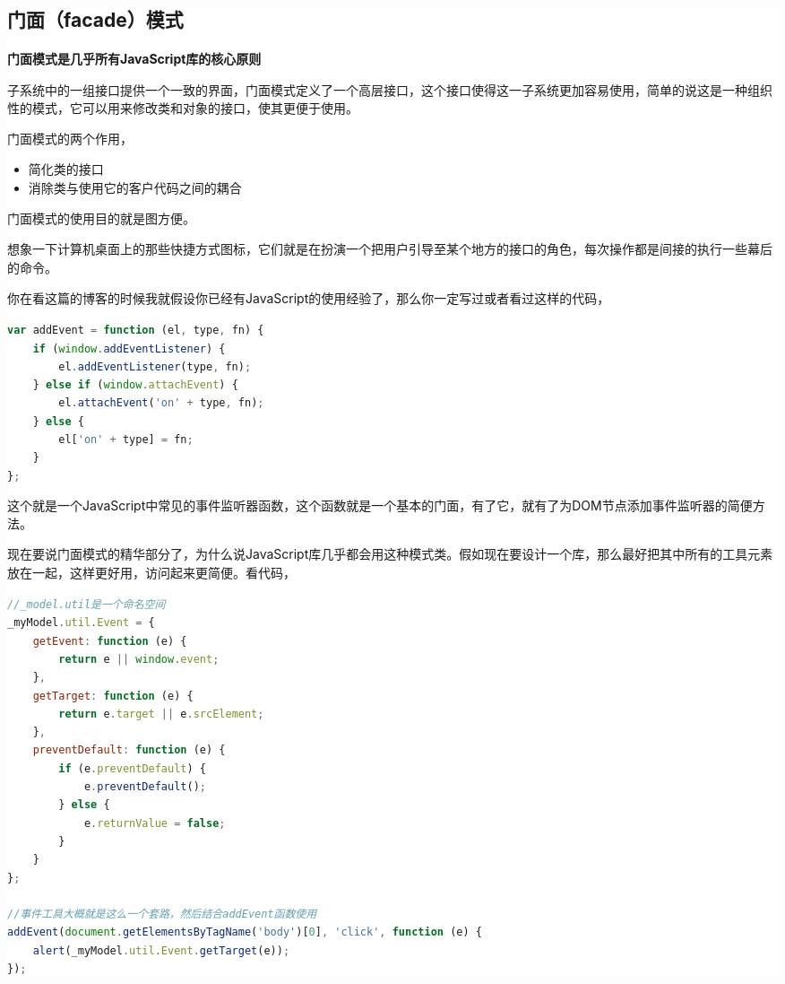 ## 门面（facade）模式

**门面模式是几乎所有JavaScript库的核心原则**

子系统中的一组接口提供一个一致的界面，门面模式定义了一个高层接口，这个接口使得这一子系统更加容易使用，简单的说这是一种组织性的模式，它可以用来修改类和对象的接口，使其更便于使用。

门面模式的两个作用，

- 简化类的接口
- 消除类与使用它的客户代码之间的耦合

门面模式的使用目的就是图方便。

想象一下计算机桌面上的那些快捷方式图标，它们就是在扮演一个把用户引导至某个地方的接口的角色，每次操作都是间接的执行一些幕后的命令。

你在看这篇的博客的时候我就假设你已经有JavaScript的使用经验了，那么你一定写过或者看过这样的代码，

```javascript
var addEvent = function (el, type, fn) {
    if (window.addEventListener) {
        el.addEventListener(type, fn);
    } else if (window.attachEvent) {
        el.attachEvent('on' + type, fn);
    } else {
        el['on' + type] = fn;
    }
};
```

这个就是一个JavaScript中常见的事件监听器函数，这个函数就是一个基本的门面，有了它，就有了为DOM节点添加事件监听器的简便方法。

现在要说门面模式的精华部分了，为什么说JavaScript库几乎都会用这种模式类。假如现在要设计一个库，那么最好把其中所有的工具元素放在一起，这样更好用，访问起来更简便。看代码，

```javascript
//_model.util是一个命名空间
_myModel.util.Event = {
    getEvent: function (e) {
        return e || window.event;
    },
    getTarget: function (e) {
        return e.target || e.srcElement;
    },
    preventDefault: function (e) {
        if (e.preventDefault) {
            e.preventDefault();
        } else {
            e.returnValue = false;
        }
    }
};

//事件工具大概就是这么一个套路，然后结合addEvent函数使用
addEvent(document.getElementsByTagName('body')[0], 'click', function (e) {
    alert(_myModel.util.Event.getTarget(e));
});
```
